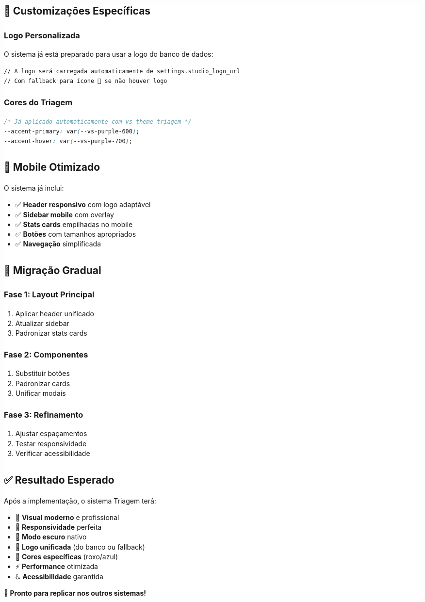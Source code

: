 ## 🎨 Customizações Específicas

### **Logo Personalizada**
O sistema já está preparado para usar a logo do banco de dados:
```tsx
// A logo será carregada automaticamente de settings.studio_logo_url
// Com fallback para ícone 📸 se não houver logo
```

### **Cores do Triagem**
```css
/* Já aplicado automaticamente com vs-theme-triagem */
--accent-primary: var(--vs-purple-600);
--accent-hover: var(--vs-purple-700);
```

## 📱 Mobile Otimizado

O sistema já inclui:
- ✅ **Header responsivo** com logo adaptável
- ✅ **Sidebar mobile** com overlay
- ✅ **Stats cards** empilhadas no mobile
- ✅ **Botões** com tamanhos apropriados
- ✅ **Navegação** simplificada

## 🔄 Migração Gradual

### **Fase 1: Layout Principal**
1. Aplicar header unificado
2. Atualizar sidebar
3. Padronizar stats cards

### **Fase 2: Componentes**
1. Substituir botões
2. Padronizar cards
3. Unificar modais

### **Fase 3: Refinamento**
1. Ajustar espaçamentos
2. Testar responsividade
3. Verificar acessibilidade

## ✅ Resultado Esperado

Após a implementação, o sistema Triagem terá:
- 🎨 **Visual moderno** e profissional
- 📱 **Responsividade** perfeita
- 🌙 **Modo escuro** nativo
- 📸 **Logo unificada** (do banco ou fallback)
- 🎯 **Cores específicas** (roxo/azul)
- ⚡ **Performance** otimizada
- ♿ **Acessibilidade** garantida

**🚀 Pronto para replicar nos outros sistemas!**